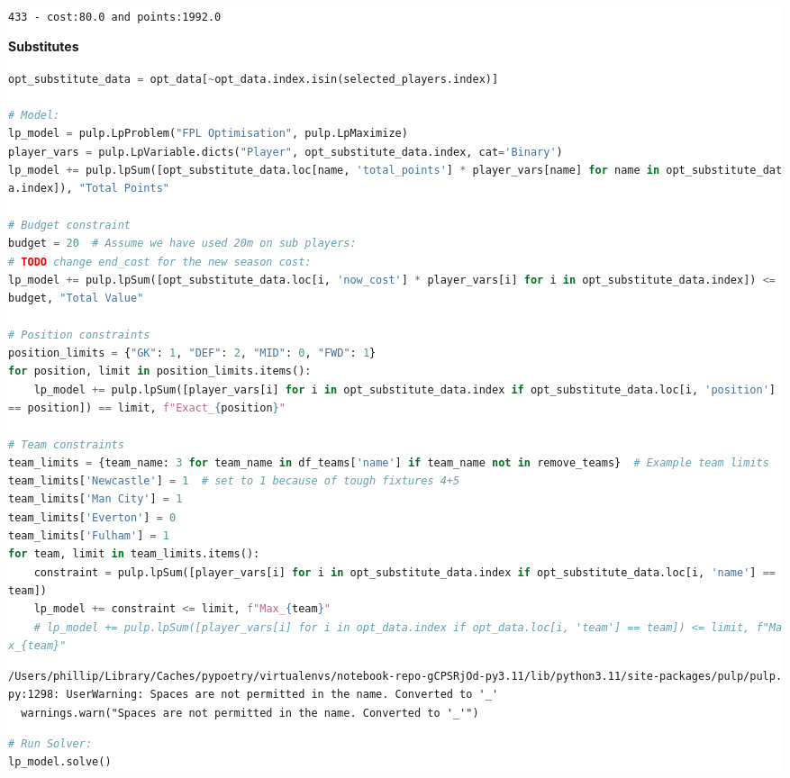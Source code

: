     433 - cost:80.0 and points:1992.0



```python

```

**Substitutes**


```python
opt_substitute_data = opt_data[~opt_data.index.isin(selected_players.index)]

# Model:
lp_model = pulp.LpProblem("FPL Optimisation", pulp.LpMaximize)
player_vars = pulp.LpVariable.dicts("Player", opt_substitute_data.index, cat='Binary')
lp_model += pulp.lpSum([opt_substitute_data.loc[name, 'total_points'] * player_vars[name] for name in opt_substitute_data.index]), "Total Points"

# Budget constraint
budget = 20  # Assume we have used 20m on sub players:
# TODO change end_cost for the new season cost:
lp_model += pulp.lpSum([opt_substitute_data.loc[i, 'now_cost'] * player_vars[i] for i in opt_substitute_data.index]) <= budget, "Total Value"

# Position constraints
position_limits = {"GK": 1, "DEF": 2, "MID": 0, "FWD": 1}
for position, limit in position_limits.items():
    lp_model += pulp.lpSum([player_vars[i] for i in opt_substitute_data.index if opt_substitute_data.loc[i, 'position'] == position]) == limit, f"Exact_{position}"

# Team constraints
team_limits = {team_name: 3 for team_name in df_teams['name'] if team_name not in remove_teams}  # Example team limits
team_limits['Newcastle'] = 1  # set to 1 because of tough fixtures 4+5
team_limits['Man City'] = 1
team_limits['Everton'] = 0
team_limits['Fulham'] = 1
for team, limit in team_limits.items():
    constraint = pulp.lpSum([player_vars[i] for i in opt_substitute_data.index if opt_substitute_data.loc[i, 'name'] == team])
    lp_model += constraint <= limit, f"Max_{team}"
    # lp_model += pulp.lpSum([player_vars[i] for i in opt_data.index if opt_data.loc[i, 'team'] == team]) <= limit, f"Max_{team}"

```

    /Users/phillip/Library/Caches/pypoetry/virtualenvs/notebook-repo-gCPSRjOd-py3.11/lib/python3.11/site-packages/pulp/pulp.py:1298: UserWarning: Spaces are not permitted in the name. Converted to '_'
      warnings.warn("Spaces are not permitted in the name. Converted to '_'")



```python
# Run Solver:
lp_model.solve()

```
